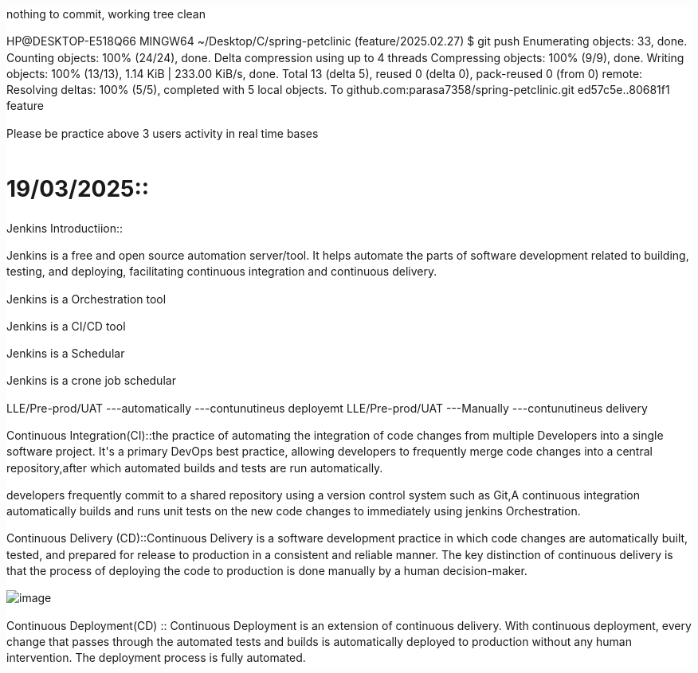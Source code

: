 nothing to commit, working tree clean

HP@DESKTOP-E518Q66 MINGW64 ~/Desktop/C/spring-petclinic (feature/2025.02.27)
$ git push
Enumerating objects: 33, done.
Counting objects: 100% (24/24), done.
Delta compression using up to 4 threads
Compressing objects: 100% (9/9), done.
Writing objects: 100% (13/13), 1.14 KiB | 233.00 KiB/s, done.
Total 13 (delta 5), reused 0 (delta 0), pack-reused 0 (from 0)
remote: Resolving deltas: 100% (5/5), completed with 5 local objects.
To github.com:parasa7358/spring-petclinic.git
   ed57c5e..80681f1  feature


   Please be practice above 3 users activity in real time bases 


   19/03/2025::
   ================

   Jenkins Introductiion::

Jenkins is a free and open source automation server/tool. It helps automate the parts of software development related to building, testing, and deploying, facilitating continuous integration and continuous delivery.


Jenkins is a Orchestration tool

Jenkins is a CI/CD tool

Jenkins is a Schedular

Jenkins is a crone job schedular 

LLE/Pre-prod/UAT  ---automatically ---contunutineus deployemt
LLE/Pre-prod/UAT  ---Manually ---contunutineus delivery

Continuous Integration(CI)::the practice of automating the integration of code changes from multiple Developers into a single software project. It's a primary DevOps best practice, allowing developers to frequently merge code changes into a central repository,after which automated builds and tests are run automatically.

developers frequently commit to a shared repository using a version control system such as Git,A continuous integration automatically builds and runs unit tests on the new code changes to immediately using jenkins Orchestration.

Continuous Delivery (CD)::Continuous Delivery is a software development practice in which code changes are automatically built, tested, and prepared for release to production in a consistent and reliable manner. The key distinction of continuous delivery is that the process of deploying the code to production is done manually by a human decision-maker.

![image](https://github.com/user-attachments/assets/a3be0abd-12cf-49a5-b1e5-e56d54ac1080)



Continuous Deployment(CD) :: Continuous Deployment is an extension of continuous delivery. With continuous deployment, every change that passes through the automated tests and builds is automatically deployed to production without any human intervention. The deployment process is fully automated.
